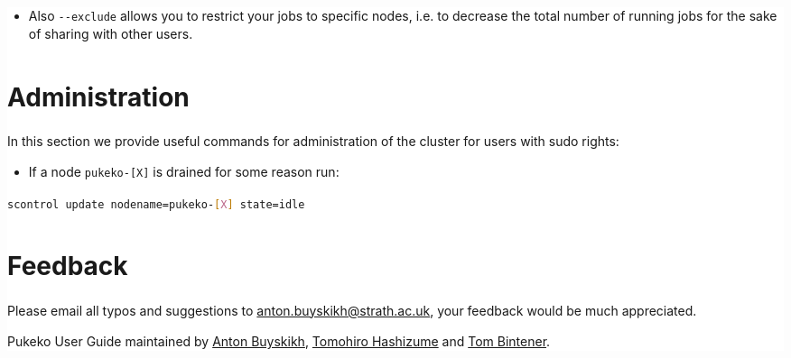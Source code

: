 * Also `--exclude` allows you to restrict your jobs to specific nodes, i.e. to decrease the total number of running jobs for the sake of sharing with other users.

# Administration

In this section we provide useful commands for administration of the cluster for users with sudo rights:

* If a node `pukeko-[X]` is drained for some reason run:
```bash
scontrol update nodename=pukeko-[X] state=idle
```

# Feedback

Please email all typos and suggestions to [anton.buyskikh@strath.ac.uk](anton.buyskikh@strath.ac.uk), your feedback would be much appreciated.

Pukeko User Guide maintained by [Anton Buyskikh](https://github.com/anton-buyskikh), [Tomohiro Hashizume](https://github.com/zoome0215) and [Tom Bintener](https://github.com/tomb14).
